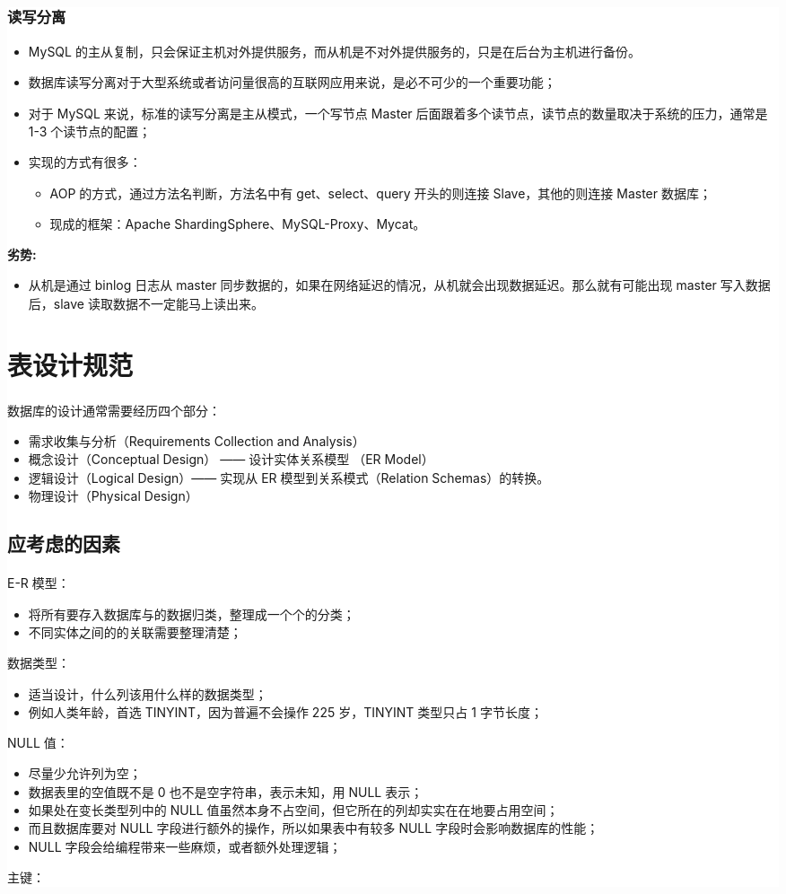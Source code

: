 

### 读写分离

+ MySQL 的主从复制，只会保证主机对外提供服务，而从机是不对外提供服务的，只是在后台为主机进行备份。 

+ 数据库读写分离对于大型系统或者访问量很高的互联网应用来说，是必不可少的一个重要功能；

+ 对于 MySQL 来说，标准的读写分离是主从模式，一个写节点 Master 后面跟着多个读节点，读节点的数量取决于系统的压力，通常是 1-3 个读节点的配置；

+ 实现的方式有很多：

  + AOP 的方式，通过方法名判断，方法名中有 get、select、query 开头的则连接 Slave，其他的则连接 Master 数据库；

  + 现成的框架：Apache ShardingSphere、MySQL-Proxy、Mycat。



**劣势:**

+ 从机是通过 binlog 日志从 master 同步数据的，如果在网络延迟的情况，从机就会出现数据延迟。那么就有可能出现 master 写入数据后，slave 读取数据不一定能马上读出来。



# 表设计规范

数据库的设计通常需要经历四个部分：

+ 需求收集与分析（Requirements Collection and Analysis）
+ 概念设计（Conceptual Design） —— 设计实体关系模型 （ER Model）
+ 逻辑设计（Logical Design）—— 实现从 ER 模型到关系模式（Relation Schemas）的转换。
+ 物理设计（Physical Design）



## 应考虑的因素

E-R 模型：

+ 将所有要存入数据库与的数据归类，整理成一个个的分类；
+ 不同实体之间的的关联需要整理清楚；



数据类型：

+ 适当设计，什么列该用什么样的数据类型；
+ 例如人类年龄，首选 TINYINT，因为普遍不会操作 225 岁，TINYINT 类型只占 1 字节长度；



NULL 值：

+ 尽量少允许列为空；
+ 数据表里的空值既不是 0 也不是空字符串，表示未知，用 NULL 表示；
+ 如果处在变长类型列中的 NULL 值虽然本身不占空间，但它所在的列却实实在在地要占用空间；
+ 而且数据库要对 NULL 字段进行额外的操作，所以如果表中有较多 NULL 字段时会影响数据库的性能；
+ NULL 字段会给编程带来一些麻烦，或者额外处理逻辑；



主键：
